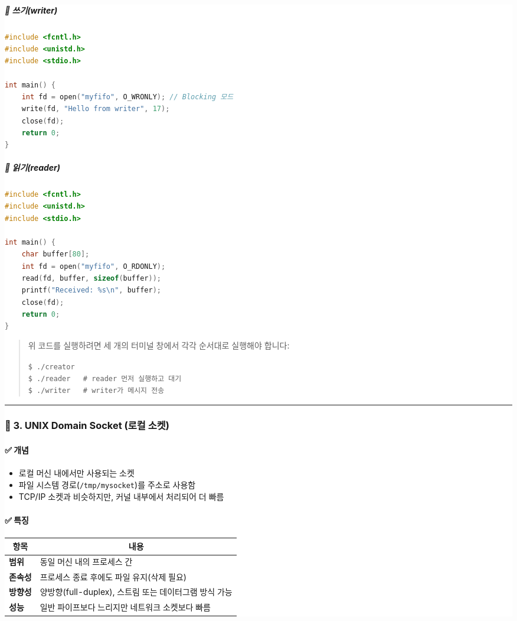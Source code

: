 ##### 📝 쓰기(writer)
```c
#include <fcntl.h>
#include <unistd.h>
#include <stdio.h>

int main() {
    int fd = open("myfifo", O_WRONLY); // Blocking 모드
    write(fd, "Hello from writer", 17);
    close(fd);
    return 0;
}
```

##### 📖 읽기(reader)
```c
#include <fcntl.h>
#include <unistd.h>
#include <stdio.h>

int main() {
    char buffer[80];
    int fd = open("myfifo", O_RDONLY);
    read(fd, buffer, sizeof(buffer));
    printf("Received: %s\n", buffer);
    close(fd);
    return 0;
}
```

> 위 코드를 실행하려면 세 개의 터미널 창에서 각각 순서대로 실행해야 합니다:
> ```
> $ ./creator
> $ ./reader   # reader 먼저 실행하고 대기
> $ ./writer   # writer가 메시지 전송
> ```

---

### 🔹 3. UNIX Domain Socket (로컬 소켓)

#### ✅ 개념

- 로컬 머신 내에서만 사용되는 소켓
- 파일 시스템 경로(`/tmp/mysocket`)를 주소로 사용함
- TCP/IP 소켓과 비슷하지만, 커널 내부에서 처리되어 더 빠름

#### ✅ 특징

| 항목 | 내용 |
|------|------|
| **범위** | 동일 머신 내의 프로세스 간 |
| **존속성** | 프로세스 종료 후에도 파일 유지(삭제 필요) |
| **방향성** | 양방향(full-duplex), 스트림 또는 데이터그램 방식 가능 |
| **성능** | 일반 파이프보다 느리지만 네트워크 소켓보다 빠름 |
